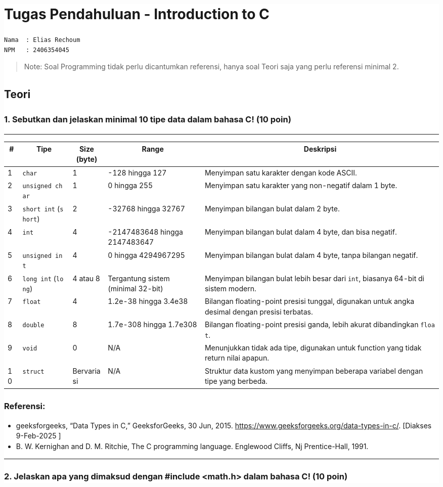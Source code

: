 # Tugas Pendahuluan - Introduction to C

```
Nama  : Elias Rechoum
NPM   : 2406354045
```

> Note: Soal Programming tidak perlu dicantumkan referensi, hanya soal Teori saja yang perlu referensi minimal 2.

## Teori

### 1. Sebutkan dan jelaskan minimal 10 tipe data dalam bahasa C! (10 poin)

---

| #  | Tipe                 | Size (byte) | Range          | Deskripsi |
|----|----------------------|--------------|--------------------------------|-----------|
| 1  | `char`              | 1            | -128 hingga 127                     | Menyimpan satu karakter dengan kode ASCII. |
| 2  | `unsigned char`     | 1            | 0 hingga 255                        | Menyimpan satu karakter yang non-negatif dalam 1 byte.|
| 3  | `short int` (`short`) | 2          | -32768 hingga 32767                 | Menyimpan bilangan bulat dalam 2 byte. |
| 4  | `int`               | 4            | -2147483648 hingga 2147483647       | Menyimpan bilangan bulat dalam 4 byte, dan bisa negatif. |
| 5  | `unsigned int`      | 4            | 0 hingga 4294967295                 | Menyimpan bilangan bulat dalam 4 byte, tanpa bilangan negatif. |
| 6  | `long int` (`long`) | 4 atau 8     | Tergantung sistem (minimal 32-bit)  | Menyimpan bilangan bulat lebih besar dari `int`, biasanya 64-bit di sistem modern. |
| 7  | `float`             | 4            | 1.2e-38  hingga 3.4e38              | Bilangan floating-point presisi tunggal, digunakan untuk angka desimal dengan presisi terbatas. |
| 8  | `double`            | 8            | 1.7e-308 hingga 1.7e308             | Bilangan floating-point presisi ganda, lebih akurat dibandingkan `float`. |
| 9  | `void`              | 0            | N/A                                 | Menunjukkan tidak ada tipe, digunakan untuk function yang tidak return nilai apapun. |
| 10 | `struct`            | Bervariasi   | N/A                                 | Struktur data kustom yang menyimpan beberapa variabel dengan tipe yang berbeda. |





### Referensi:

- geeksforgeeks, “Data Types in C,” GeeksforGeeks, 30 Jun, 2015. <https://www.geeksforgeeks.org/data-types-in-c/>. [Diakses 9-Feb-2025 ]
- B. W. Kernighan and D. M. Ritchie, The C programming language. Englewood Cliffs, Nj Prentice-Hall, 1991.

---

### 2. Jelaskan apa yang dimaksud dengan #include <math.h> dalam bahasa C! (10 poin)
